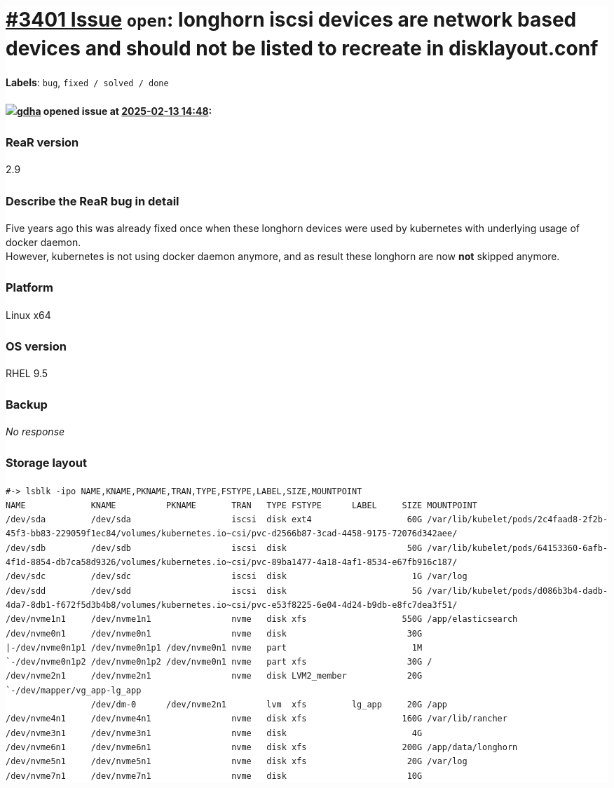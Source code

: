 [\#3401 Issue](https://github.com/rear/rear/issues/3401) `open`: longhorn iscsi devices are network based devices and should not be listed to recreate in disklayout.conf
=========================================================================================================================================================================

**Labels**: `bug`, `fixed / solved / done`

#### <img src="https://avatars.githubusercontent.com/u/888633?u=cdaeb31efcc0048d3619651aa18dd4b76e636b21&v=4" width="50">[gdha](https://github.com/gdha) opened issue at [2025-02-13 14:48](https://github.com/rear/rear/issues/3401):

### ReaR version

2.9

### Describe the ReaR bug in detail

Five years ago this was already fixed once when these longhorn devices
were used by kubernetes with underlying usage of docker daemon.  
However, kubernetes is not using docker daemon anymore, and as result
these longhorn are now **not** skipped anymore.

### Platform

Linux x64

### OS version

RHEL 9.5

### Backup

*No response*

### Storage layout

    #-> lsblk -ipo NAME,KNAME,PKNAME,TRAN,TYPE,FSTYPE,LABEL,SIZE,MOUNTPOINT
    NAME             KNAME          PKNAME       TRAN   TYPE FSTYPE      LABEL     SIZE MOUNTPOINT
    /dev/sda         /dev/sda                    iscsi  disk ext4                   60G /var/lib/kubelet/pods/2c4faad8-2f2b-45f3-bb83-229059f1ec84/volumes/kubernetes.io~csi/pvc-d2566b87-3cad-4458-9175-72076d342aee/
    /dev/sdb         /dev/sdb                    iscsi  disk                        50G /var/lib/kubelet/pods/64153360-6afb-4f1d-8854-db7ca58d9326/volumes/kubernetes.io~csi/pvc-89ba1477-4a18-4af1-8534-e67fb916c187/
    /dev/sdc         /dev/sdc                    iscsi  disk                         1G /var/log
    /dev/sdd         /dev/sdd                    iscsi  disk                         5G /var/lib/kubelet/pods/d086b3b4-dadb-4da7-8db1-f672f5d3b4b8/volumes/kubernetes.io~csi/pvc-e53f8225-6e04-4d24-b9db-e8fc7dea3f51/
    /dev/nvme1n1     /dev/nvme1n1                nvme   disk xfs                   550G /app/elasticsearch
    /dev/nvme0n1     /dev/nvme0n1                nvme   disk                        30G
    |-/dev/nvme0n1p1 /dev/nvme0n1p1 /dev/nvme0n1 nvme   part                         1M
    `-/dev/nvme0n1p2 /dev/nvme0n1p2 /dev/nvme0n1 nvme   part xfs                    30G /
    /dev/nvme2n1     /dev/nvme2n1                nvme   disk LVM2_member            20G
    `-/dev/mapper/vg_app-lg_app
                     /dev/dm-0      /dev/nvme2n1        lvm  xfs         lg_app     20G /app
    /dev/nvme4n1     /dev/nvme4n1                nvme   disk xfs                   160G /var/lib/rancher
    /dev/nvme3n1     /dev/nvme3n1                nvme   disk                         4G
    /dev/nvme6n1     /dev/nvme6n1                nvme   disk xfs                   200G /app/data/longhorn
    /dev/nvme5n1     /dev/nvme5n1                nvme   disk xfs                    20G /var/log
    /dev/nvme7n1     /dev/nvme7n1                nvme   disk                        10G